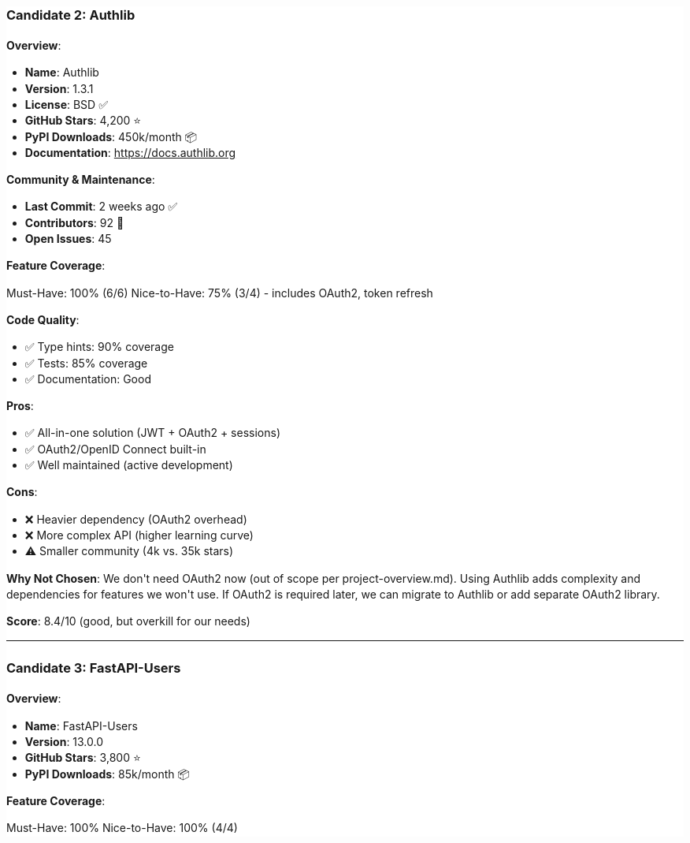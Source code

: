 
### Candidate 2: Authlib

**Overview**:
- **Name**: Authlib
- **Version**: 1.3.1
- **License**: BSD ✅
- **GitHub Stars**: 4,200 ⭐
- **PyPI Downloads**: 450k/month 📦
- **Documentation**: https://docs.authlib.org

**Community & Maintenance**:
- **Last Commit**: 2 weeks ago ✅
- **Contributors**: 92 👥
- **Open Issues**: 45

**Feature Coverage**:

Must-Have: 100% (6/6)
Nice-to-Have: 75% (3/4) - includes OAuth2, token refresh

**Code Quality**:
- ✅ Type hints: 90% coverage
- ✅ Tests: 85% coverage
- ✅ Documentation: Good

**Pros**:
- ✅ All-in-one solution (JWT + OAuth2 + sessions)
- ✅ OAuth2/OpenID Connect built-in
- ✅ Well maintained (active development)

**Cons**:
- ❌ Heavier dependency (OAuth2 overhead)
- ❌ More complex API (higher learning curve)
- ⚠️ Smaller community (4k vs. 35k stars)

**Why Not Chosen**:
We don't need OAuth2 now (out of scope per project-overview.md). Using Authlib
adds complexity and dependencies for features we won't use. If OAuth2 is
required later, we can migrate to Authlib or add separate OAuth2 library.

**Score**: 8.4/10 (good, but overkill for our needs)

---

### Candidate 3: FastAPI-Users

**Overview**:
- **Name**: FastAPI-Users
- **Version**: 13.0.0
- **GitHub Stars**: 3,800 ⭐
- **PyPI Downloads**: 85k/month 📦

**Feature Coverage**:

Must-Have: 100%
Nice-to-Have: 100% (4/4)
